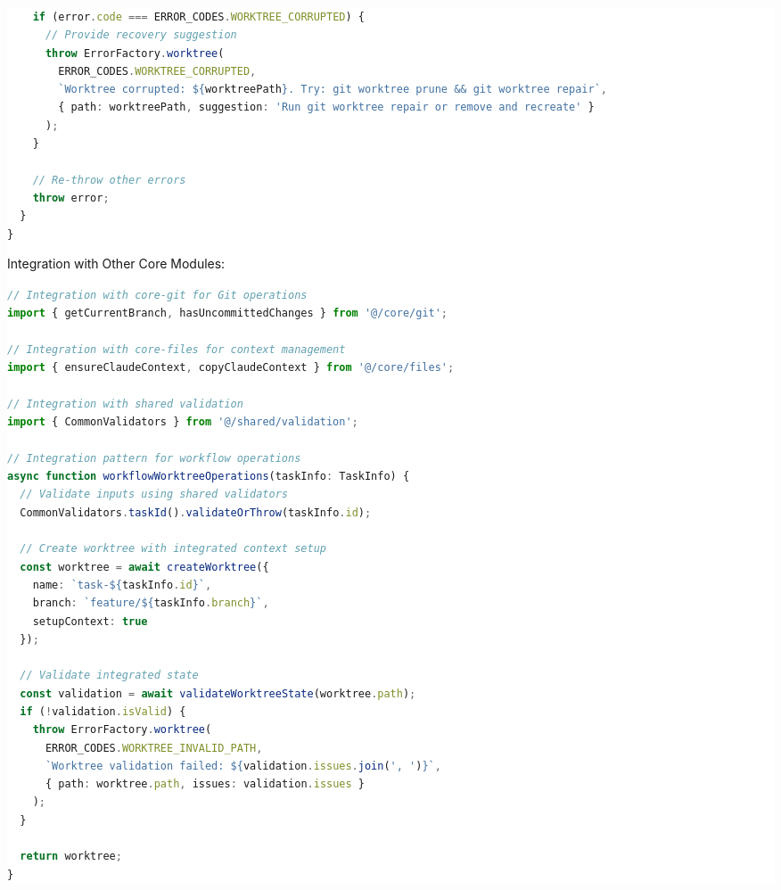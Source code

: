 ```typescript
    if (error.code === ERROR_CODES.WORKTREE_CORRUPTED) {
      // Provide recovery suggestion
      throw ErrorFactory.worktree(
        ERROR_CODES.WORKTREE_CORRUPTED,
        `Worktree corrupted: ${worktreePath}. Try: git worktree prune && git worktree repair`,
        { path: worktreePath, suggestion: 'Run git worktree repair or remove and recreate' }
      );
    }
    
    // Re-throw other errors
    throw error;
  }
}
```

Integration with Other Core Modules:
```typescript
// Integration with core-git for Git operations
import { getCurrentBranch, hasUncommittedChanges } from '@/core/git';

// Integration with core-files for context management
import { ensureClaudeContext, copyClaudeContext } from '@/core/files';

// Integration with shared validation
import { CommonValidators } from '@/shared/validation';

// Integration pattern for workflow operations
async function workflowWorktreeOperations(taskInfo: TaskInfo) {
  // Validate inputs using shared validators
  CommonValidators.taskId().validateOrThrow(taskInfo.id);
  
  // Create worktree with integrated context setup
  const worktree = await createWorktree({
    name: `task-${taskInfo.id}`,
    branch: `feature/${taskInfo.branch}`,
    setupContext: true
  });
  
  // Validate integrated state
  const validation = await validateWorktreeState(worktree.path);
  if (!validation.isValid) {
    throw ErrorFactory.worktree(
      ERROR_CODES.WORKTREE_INVALID_PATH,
      `Worktree validation failed: ${validation.issues.join(', ')}`,
      { path: worktree.path, issues: validation.issues }
    );
  }
  
  return worktree;
}
```
</examples>